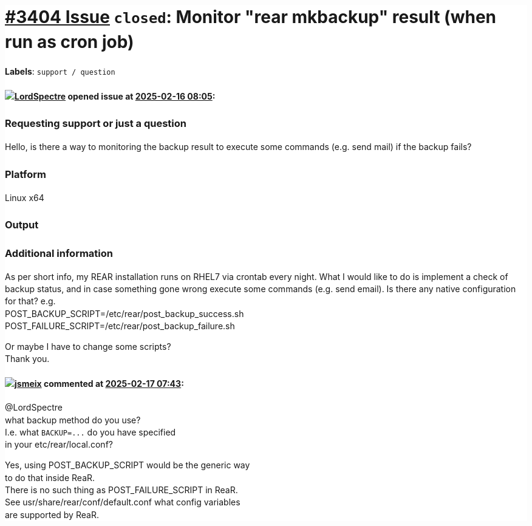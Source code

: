 [\#3404 Issue](https://github.com/rear/rear/issues/3404) `closed`: Monitor "rear mkbackup" result (when run as cron job)
========================================================================================================================

**Labels**: `support / question`

#### <img src="https://avatars.githubusercontent.com/u/34072256?u=4a7f7e98b29058bf585b534550c4413b68b10fb3&v=4" width="50">[LordSpectre](https://github.com/LordSpectre) opened issue at [2025-02-16 08:05](https://github.com/rear/rear/issues/3404):

### Requesting support or just a question

Hello, is there a way to monitoring the backup result to execute some
commands (e.g. send mail) if the backup fails?

### Platform

Linux x64

### Output


### Additional information

As per short info, my REAR installation runs on RHEL7 via crontab every
night. What I would like to do is implement a check of backup status,
and in case something gone wrong execute some commands (e.g. send
email). Is there any native configuration for that? e.g.  
POST\_BACKUP\_SCRIPT=/etc/rear/post\_backup\_success.sh  
POST\_FAILURE\_SCRIPT=/etc/rear/post\_backup\_failure.sh

Or maybe I have to change some scripts?  
Thank you.

#### <img src="https://avatars.githubusercontent.com/u/1788608?u=925fc54e2ce01551392622446ece427f51e2f0ce&v=4" width="50">[jsmeix](https://github.com/jsmeix) commented at [2025-02-17 07:43](https://github.com/rear/rear/issues/3404#issuecomment-2662293631):

@LordSpectre  
what backup method do you use?  
I.e. what `BACKUP=...` do you have specified  
in your etc/rear/local.conf?

Yes, using POST\_BACKUP\_SCRIPT would be the generic way  
to do that inside ReaR.  
There is no such thing as POST\_FAILURE\_SCRIPT in ReaR.  
See usr/share/rear/conf/default.conf what config variables  
are supported by ReaR.
